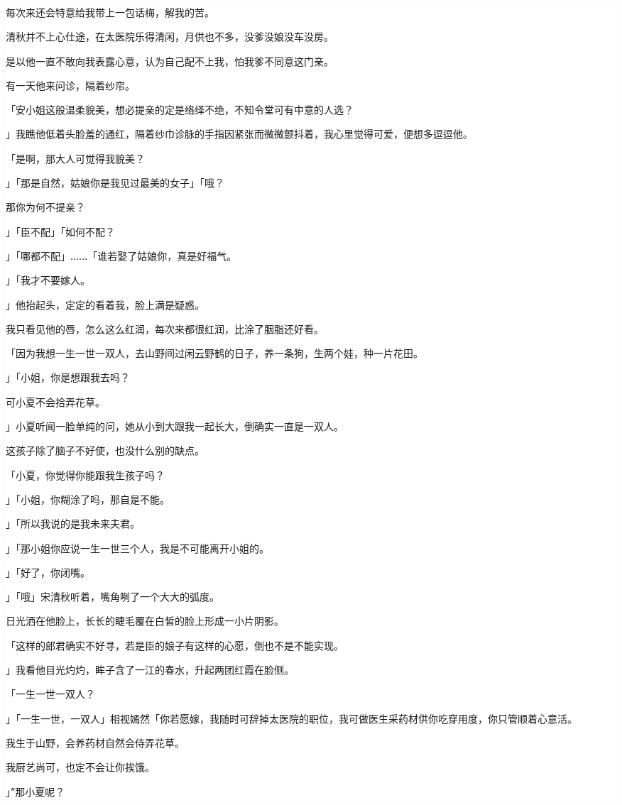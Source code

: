 每次来还会特意给我带上一包话梅，解我的苦。

清秋并不上心仕途，在太医院乐得清闲，月供也不多，没爹没娘没车没房。

是以他一直不敢向我表露心意，认为自己配不上我，怕我爹不同意这门亲。

有一天他来问诊，隔着纱帘。

「安小姐这般温柔貌美，想必提亲的定是络绎不绝，不知令堂可有中意的人选？

」我瞧他低着头脸羞的通红，隔着纱巾诊脉的手指因紧张而微微颤抖着，我心里觉得可爱，便想多逗逗他。

「是啊，那大人可觉得我貌美？

」「那是自然，姑娘你是我见过最美的女子」「哦？

那你为何不提亲？

」「臣不配」「如何不配？

」「哪都不配」……「谁若娶了姑娘你，真是好福气。

」「我才不要嫁人。

」他抬起头，定定的看着我，脸上满是疑惑。

我只看见他的唇，怎么这么红润，每次来都很红润，比涂了胭脂还好看。

「因为我想一生一世一双人，去山野间过闲云野鹤的日子，养一条狗，生两个娃，种一片花田。

」「小姐，你是想跟我去吗？

可小夏不会拾弄花草。

」小夏听闻一脸单纯的问，她从小到大跟我一起长大，倒确实一直是一双人。

这孩子除了脑子不好使，也没什么别的缺点。

「小夏，你觉得你能跟我生孩子吗？

」「小姐，你糊涂了吗，那自是不能。

」「所以我说的是我未来夫君。

」「那小姐你应说一生一世三个人，我是不可能离开小姐的。

」「好了，你闭嘴。

」「哦」宋清秋听着，嘴角咧了一个大大的弧度。

日光洒在他脸上，长长的睫毛覆在白皙的脸上形成一小片阴影。

「这样的郎君确实不好寻，若是臣的娘子有这样的心愿，倒也不是不能实现。

」我看他目光灼灼，眸子含了一江的春水，升起两团红霞在脸侧。

「一生一世一双人？

」「一生一世，一双人」相视嫣然「你若愿嫁，我随时可辞掉太医院的职位，我可做医生采药材供你吃穿用度，你只管顺着心意活。

我生于山野，会养药材自然会侍弄花草。

我厨艺尚可，也定不会让你挨饿。

」”那小夏呢？
